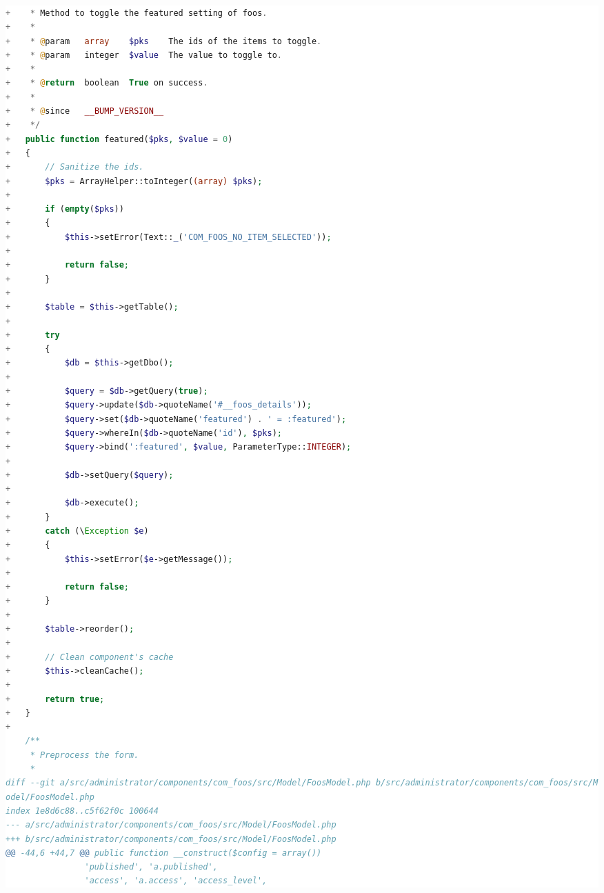 ```php {diff}
+	 * Method to toggle the featured setting of foos.
+	 *
+	 * @param   array    $pks    The ids of the items to toggle.
+	 * @param   integer  $value  The value to toggle to.
+	 *
+	 * @return  boolean  True on success.
+	 *
+	 * @since   __BUMP_VERSION__
+	 */
+	public function featured($pks, $value = 0)
+	{
+		// Sanitize the ids.
+		$pks = ArrayHelper::toInteger((array) $pks);
+
+		if (empty($pks))
+		{
+			$this->setError(Text::_('COM_FOOS_NO_ITEM_SELECTED'));
+
+			return false;
+		}
+
+		$table = $this->getTable();
+
+		try
+		{
+			$db = $this->getDbo();
+
+			$query = $db->getQuery(true);
+			$query->update($db->quoteName('#__foos_details'));
+			$query->set($db->quoteName('featured') . ' = :featured');
+			$query->whereIn($db->quoteName('id'), $pks);
+			$query->bind(':featured', $value, ParameterType::INTEGER);
+
+			$db->setQuery($query);
+
+			$db->execute();
+		}
+		catch (\Exception $e)
+		{
+			$this->setError($e->getMessage());
+
+			return false;
+		}
+
+		$table->reorder();
+
+		// Clean component's cache
+		$this->cleanCache();
+
+		return true;
+	}
+
 	/**
 	 * Preprocess the form.
 	 *
diff --git a/src/administrator/components/com_foos/src/Model/FoosModel.php b/src/administrator/components/com_foos/src/Model/FoosModel.php
index 1e8d6c88..c5f62f0c 100644
--- a/src/administrator/components/com_foos/src/Model/FoosModel.php
+++ b/src/administrator/components/com_foos/src/Model/FoosModel.php
@@ -44,6 +44,7 @@ public function __construct($config = array())
 				'published', 'a.published',
 				'access', 'a.access', 'access_level',
```